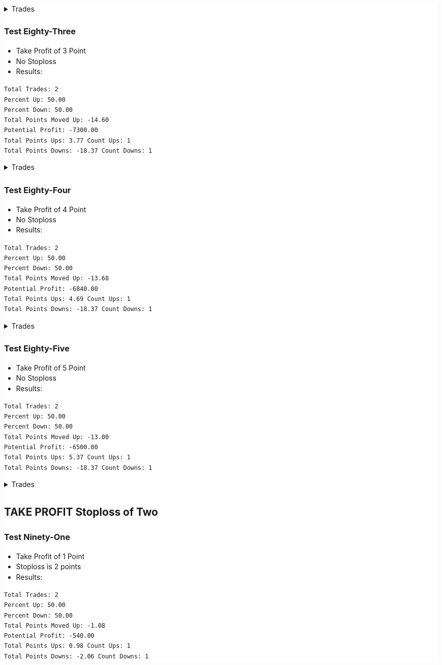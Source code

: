 <details><summary>Trades</summary></details>

### Test Eighty-Three
* Take Profit of 3 Point
* No Stoploss
* Results:
```
Total Trades: 2
Percent Up: 50.00
Percent Down: 50.00
Total Points Moved Up: -14.60
Potential Profit: -7300.00
Total Points Ups: 3.77 Count Ups: 1
Total Points Downs: -18.37 Count Downs: 1
```

<details><summary>Trades</summary></details>

### Test Eighty-Four
* Take Profit of 4 Point
* No Stoploss
* Results:
```
Total Trades: 2
Percent Up: 50.00
Percent Down: 50.00
Total Points Moved Up: -13.68
Potential Profit: -6840.00
Total Points Ups: 4.69 Count Ups: 1
Total Points Downs: -18.37 Count Downs: 1
```

<details><summary>Trades</summary></details>

### Test Eighty-Five
* Take Profit of 5 Point
* No Stoploss
* Results:
```
Total Trades: 2
Percent Up: 50.00
Percent Down: 50.00
Total Points Moved Up: -13.00
Potential Profit: -6500.00
Total Points Ups: 5.37 Count Ups: 1
Total Points Downs: -18.37 Count Downs: 1
```

<details><summary>Trades</summary></details>

## TAKE PROFIT Stoploss of Two

### Test Ninety-One
* Take Profit of 1 Point
* Stoploss is 2 points
* Results:
```
Total Trades: 2
Percent Up: 50.00
Percent Down: 50.00
Total Points Moved Up: -1.08
Potential Profit: -540.00
Total Points Ups: 0.98 Count Ups: 1
Total Points Downs: -2.06 Count Downs: 1
```